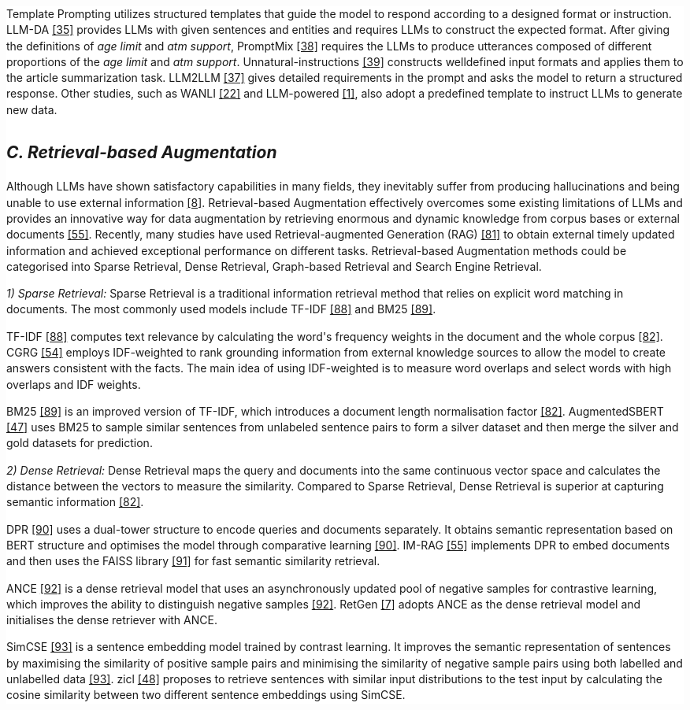 Template Prompting utilizes structured templates that guide the model to respond according to a designed format or instruction. LLM-DA [\[35\]](#page-16-7) provides LLMs with given sentences and entities and requires LLMs to construct the expected format. After giving the definitions of *age limit* and *atm support*, PromptMix [\[38\]](#page-17-2) requires the LLMs to produce utterances composed of different proportions of the *age limit* and *atm support*. Unnatural-instructions [\[39\]](#page-17-1) constructs welldefined input formats and applies them to the article summarization task. LLM2LLM [\[37\]](#page-16-10) gives detailed requirements in the prompt and asks the model to return a structured response. Other studies, such as WANLI [\[22\]](#page-16-26) and LLM-powered [\[1\]](#page-15-0), also adopt a predefined template to instruct LLMs to generate new data.

## *C. Retrieval-based Augmentation*

Although LLMs have shown satisfactory capabilities in many fields, they inevitably suffer from producing hallucinations and being unable to use external information [\[8\]](#page-16-3). Retrieval-based Augmentation effectively overcomes some existing limitations of LLMs and provides an innovative way for data augmentation by retrieving enormous and dynamic knowledge from corpus bases or external documents [\[55\]](#page-17-17). Recently, many studies have used Retrieval-augmented Generation (RAG) [\[81\]](#page-18-14) to obtain external timely updated information and achieved exceptional performance on different tasks. Retrieval-based Augmentation methods could be categorised into Sparse Retrieval, Dense Retrieval, Graph-based Retrieval and Search Engine Retrieval.

*1) Sparse Retrieval:* Sparse Retrieval is a traditional information retrieval method that relies on explicit word matching in documents. The most commonly used models include TF-IDF [\[88\]](#page-18-21) and BM25 [\[89\]](#page-18-22).

TF-IDF [\[88\]](#page-18-21) computes text relevance by calculating the word's frequency weights in the document and the whole corpus [\[82\]](#page-18-15). CGRG [\[54\]](#page-17-16) employs IDF-weighted to rank grounding information from external knowledge sources to allow the model to create answers consistent with the facts. The main idea of using IDF-weighted is to measure word overlaps and select words with high overlaps and IDF weights.

BM25 [\[89\]](#page-18-22) is an improved version of TF-IDF, which introduces a document length normalisation factor [\[82\]](#page-18-15). AugmentedSBERT [\[47\]](#page-17-9) uses BM25 to sample similar sentences from unlabeled sentence pairs to form a silver dataset and then merge the silver and gold datasets for prediction.

*2) Dense Retrieval:* Dense Retrieval maps the query and documents into the same continuous vector space and calculates the distance between the vectors to measure the similarity. Compared to Sparse Retrieval, Dense Retrieval is superior at capturing semantic information [\[82\]](#page-18-15).

DPR [\[90\]](#page-18-23) uses a dual-tower structure to encode queries and documents separately. It obtains semantic representation based on BERT structure and optimises the model through comparative learning [\[90\]](#page-18-23). IM-RAG [\[55\]](#page-17-17) implements DPR to embed documents and then uses the FAISS library [\[91\]](#page-18-24) for fast semantic similarity retrieval.

ANCE [\[92\]](#page-18-25) is a dense retrieval model that uses an asynchronously updated pool of negative samples for contrastive learning, which improves the ability to distinguish negative samples [\[92\]](#page-18-25). RetGen [\[7\]](#page-16-2) adopts ANCE as the dense retrieval model and initialises the dense retriever with ANCE.

SimCSE [\[93\]](#page-18-26) is a sentence embedding model trained by contrast learning. It improves the semantic representation of sentences by maximising the similarity of positive sample pairs and minimising the similarity of negative sample pairs using both labelled and unlabelled data [\[93\]](#page-18-26). zicl [\[48\]](#page-17-10) proposes to retrieve sentences with similar input distributions to the test input by calculating the cosine similarity between two different sentence embeddings using SimCSE.
